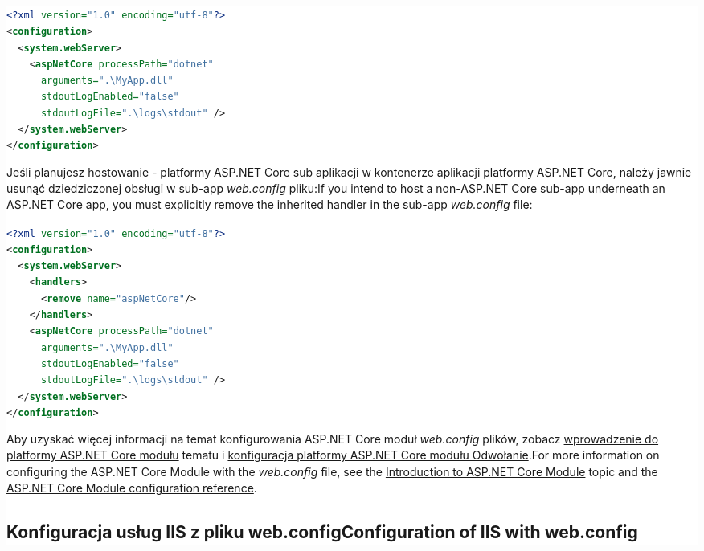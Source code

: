 ```xml
<?xml version="1.0" encoding="utf-8"?>
<configuration>
  <system.webServer>
    <aspNetCore processPath="dotnet" 
      arguments=".\MyApp.dll" 
      stdoutLogEnabled="false" 
      stdoutLogFile=".\logs\stdout" />
  </system.webServer>
</configuration>
```

<span data-ttu-id="1a8e2-269">Jeśli planujesz hostowanie - platformy ASP.NET Core sub aplikacji w kontenerze aplikacji platformy ASP.NET Core, należy jawnie usunąć dziedziczonej obsługi w sub-app *web.config* pliku:</span><span class="sxs-lookup"><span data-stu-id="1a8e2-269">If you intend to host a non-ASP.NET Core sub-app underneath an ASP.NET Core app, you must explicitly remove the inherited handler in the sub-app *web.config* file:</span></span>

```xml
<?xml version="1.0" encoding="utf-8"?>
<configuration>
  <system.webServer>
    <handlers>
      <remove name="aspNetCore"/>
    </handlers>
    <aspNetCore processPath="dotnet" 
      arguments=".\MyApp.dll" 
      stdoutLogEnabled="false" 
      stdoutLogFile=".\logs\stdout" />
  </system.webServer>
</configuration>
```

<span data-ttu-id="1a8e2-270">Aby uzyskać więcej informacji na temat konfigurowania ASP.NET Core moduł *web.config* plików, zobacz [wprowadzenie do platformy ASP.NET Core modułu](xref:fundamentals/servers/aspnet-core-module) tematu i [konfiguracja platformy ASP.NET Core modułu Odwołanie](xref:hosting/aspnet-core-module).</span><span class="sxs-lookup"><span data-stu-id="1a8e2-270">For more information on configuring the ASP.NET Core Module with the *web.config* file, see the [Introduction to ASP.NET Core Module](xref:fundamentals/servers/aspnet-core-module) topic and the [ASP.NET Core Module configuration reference](xref:hosting/aspnet-core-module).</span></span>

## <a name="configuration-of-iis-with-webconfig"></a><span data-ttu-id="1a8e2-271">Konfiguracja usług IIS z pliku web.config</span><span class="sxs-lookup"><span data-stu-id="1a8e2-271">Configuration of IIS with web.config</span></span>
